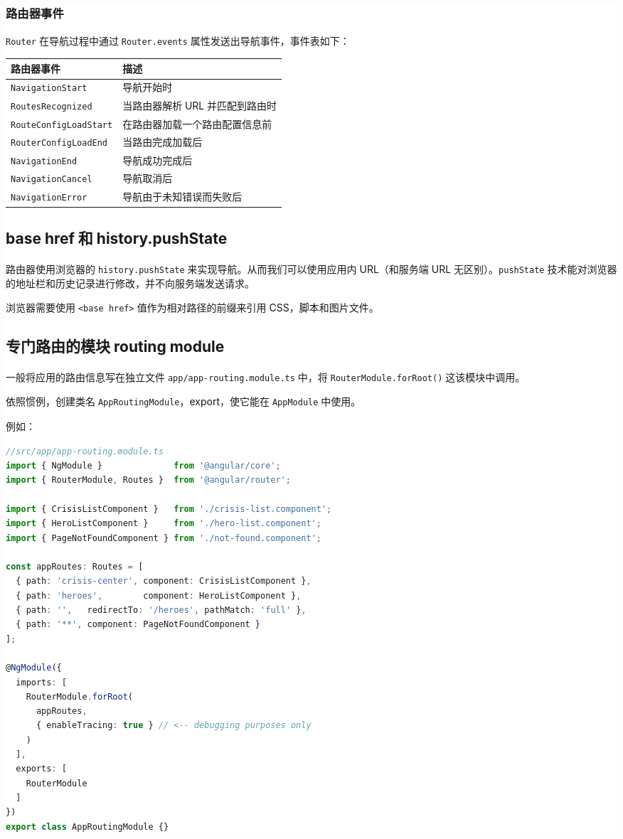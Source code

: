 
### 路由器事件

`Router` 在导航过程中通过 `Router.events` 属性发送出导航事件，事件表如下：

路由器事件               | 描述
:----------------------|:--
`NavigationStart`      | 导航开始时
`RoutesRecognized`     | 当路由器解析 URL 并匹配到路由时
`RouteConfigLoadStart` | 在路由器加载一个路由配置信息前
`RouterConfigLoadEnd`  | 当路由完成加载后
`NavigationEnd`        | 导航成功完成后
`NavigationCancel`     | 导航取消后
`NavigationError`      | 导航由于未知错误而失败后


## base href 和 history.pushState

路由器使用浏览器的 `history.pushState` 来实现导航。从而我们可以使用应用内 URL（和服务端 URL 无区别）。`pushState` 技术能对浏览器的地址栏和历史记录进行修改，并不向服务端发送请求。

浏览器需要使用 `<base href>` 值作为相对路径的前缀来引用 CSS，脚本和图片文件。

## 专门路由的模块 routing module

一般将应用的路由信息写在独立文件 `app/app-routing.module.ts` 中，将 `RouterModule.forRoot()` 这该模块中调用。

依照惯例，创建类名 `AppRoutingModule`，export，使它能在 `AppModule` 中使用。

例如：

```typescript
//src/app/app-routing.module.ts
import { NgModule }              from '@angular/core';
import { RouterModule, Routes }  from '@angular/router';

import { CrisisListComponent }   from './crisis-list.component';
import { HeroListComponent }     from './hero-list.component';
import { PageNotFoundComponent } from './not-found.component';

const appRoutes: Routes = [
  { path: 'crisis-center', component: CrisisListComponent },
  { path: 'heroes',        component: HeroListComponent },
  { path: '',   redirectTo: '/heroes', pathMatch: 'full' },
  { path: '**', component: PageNotFoundComponent }
];

@NgModule({
  imports: [
    RouterModule.forRoot(
      appRoutes,
      { enableTracing: true } // <-- debugging purposes only
    )
  ],
  exports: [
    RouterModule
  ]
})
export class AppRoutingModule {}
```
